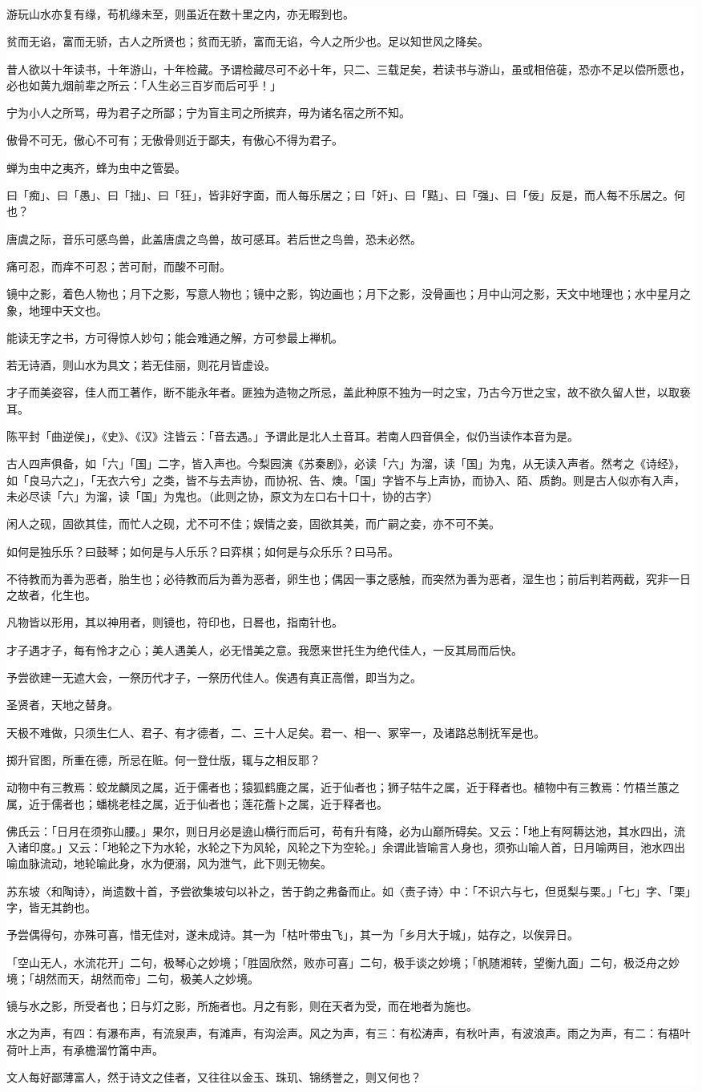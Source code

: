 游玩山水亦复有缘，苟机缘未至，则虽近在数十里之内，亦无暇到也。  

贫而无谄，富而无骄，古人之所贤也；贫而无骄，富而无谄，今人之所少也。足以知世风之降矣。  

昔人欲以十年读书，十年游山，十年检藏。予谓检藏尽可不必十年，只二、三载足矣，若读书与游山，虽或相倍蓰，恐亦不足以偿所愿也，必也如黄九烟前辈之所云：「人生必三百岁而后可乎！」  

宁为小人之所骂，毋为君子之所鄙；宁为盲主司之所摈弃，毋为诸名宿之所不知。  

傲骨不可无，傲心不可有；无傲骨则近于鄙夫，有傲心不得为君子。  

蝉为虫中之夷齐，蜂为虫中之管晏。  

曰「痴」、曰「愚」、曰「拙」、曰「狂」，皆非好字面，而人每乐居之；曰「奸」、曰「黠」、曰「强」、曰「佞」反是，而人每不乐居之。何也？  

唐虞之际，音乐可感鸟兽，此盖唐虞之鸟兽，故可感耳。若后世之鸟兽，恐未必然。  

痛可忍，而痒不可忍；苦可耐，而酸不可耐。  

镜中之影，着色人物也；月下之影，写意人物也；镜中之影，钩边画也；月下之影，没骨画也；月中山河之影，天文中地理也；水中星月之象，地理中天文也。  

能读无字之书，方可得惊人妙句；能会难通之解，方可参最上禅机。  

若无诗酒，则山水为具文；若无佳丽，则花月皆虚设。  

才子而美姿容，佳人而工著作，断不能永年者。匪独为造物之所忌，盖此种原不独为一时之宝，乃古今万世之宝，故不欲久留人世，以取亵耳。  

陈平封「曲逆侯」，《史》、《汉》注皆云：「音去遇。」予谓此是北人土音耳。若南人四音俱全，似仍当读作本音为是。  

古人四声俱备，如「六」「国」二字，皆入声也。今梨园演《苏秦剧》，必读「六」为溜，读「国」为鬼，从无读入声者。然考之《诗经》，如「良马六之」，「无衣六兮」之类，皆不与去声协，而协祝、告、燠。「国」字皆不与上声协，而协入、陌、质韵。则是古人似亦有入声，未必尽读「六」为溜，读「国」为鬼也。（此则之协，原文为左口右十口十，协的古字）  

闲人之砚，固欲其佳，而忙人之砚，尤不可不佳；娱情之妾，固欲其美，而广嗣之妾，亦不可不美。  

如何是独乐乐？曰鼓琴；如何是与人乐乐？曰弈棋；如何是与众乐乐？曰马吊。  

不待教而为善为恶者，胎生也；必待教而后为善为恶者，卵生也；偶因一事之感触，而突然为善为恶者，湿生也；前后判若两截，究非一日之故者，化生也。  

凡物皆以形用，其以神用者，则镜也，符印也，日晷也，指南针也。  

才子遇才子，每有怜才之心；美人遇美人，必无惜美之意。我愿来世托生为绝代佳人，一反其局而后快。  

予尝欲建一无遮大会，一祭历代才子，一祭历代佳人。俟遇有真正高僧，即当为之。  

圣贤者，天地之替身。  

天极不难做，只须生仁人、君子、有才德者，二、三十人足矣。君一、相一、冢宰一，及诸路总制抚军是也。  

掷升官图，所重在德，所忌在赃。何一登仕版，辄与之相反耶？  

动物中有三教焉：蛟龙麟凤之属，近于儒者也；猿狐鹤鹿之属，近于仙者也；狮子牯牛之属，近于释者也。植物中有三教焉：竹梧兰蕙之属，近于儒者也；蟠桃老桂之属，近于仙者也；莲花薝卜之属，近于释者也。  

佛氏云：「日月在须弥山腰。」果尔，则日月必是遶山横行而后可，苟有升有降，必为山巅所碍矣。又云：「地上有阿耨达池，其水四出，流入诸印度。」又云：「地轮之下为水轮，水轮之下为风轮，风轮之下为空轮。」余谓此皆喻言人身也，须弥山喻人首，日月喻两目，池水四出喻血脉流动，地轮喻此身，水为便溺，风为泄气，此下则无物矣。  

苏东坡〈和陶诗〉，尚遗数十首，予尝欲集坡句以补之，苦于韵之弗备而止。如〈责子诗〉中：「不识六与七，但觅梨与栗。」「七」字、「栗」字，皆无其韵也。  

予尝偶得句，亦殊可喜，惜无佳对，遂未成诗。其一为「枯叶带虫飞」，其一为「乡月大于城」，姑存之，以俟异日。  

「空山无人，水流花开」二句，极琴心之妙境；「胜固欣然，败亦可喜」二句，极手谈之妙境；「帆随湘转，望衡九面」二句，极泛舟之妙境；「胡然而天，胡然而帝」二句，极美人之妙境。  

镜与水之影，所受者也；日与灯之影，所施者也。月之有影，则在天者为受，而在地者为施也。  

水之为声，有四：有瀑布声，有流泉声，有滩声，有沟浍声。风之为声，有三：有松涛声，有秋叶声，有波浪声。雨之为声，有二：有梧叶荷叶上声，有承檐溜竹筩中声。  

文人每好鄙薄富人，然于诗文之佳者，又往往以金玉、珠玑、锦绣誉之，则又何也？  
